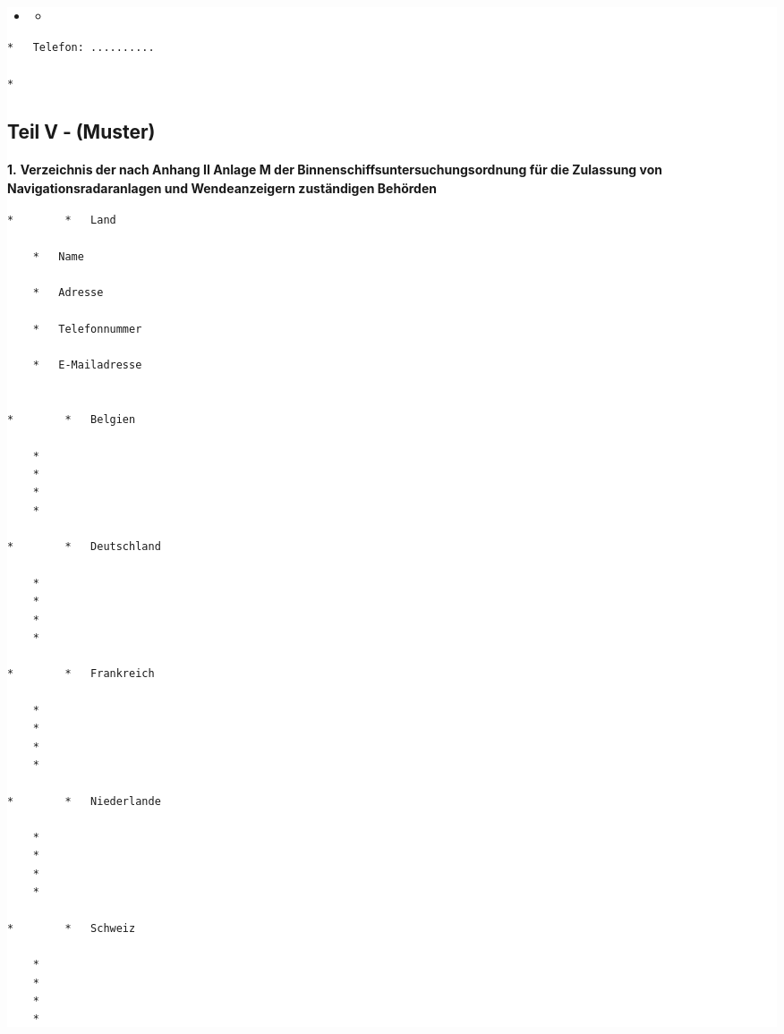 *    *
    *   Telefon: ..........

    *



## Teil V - (Muster)


**1.** **Verzeichnis der nach Anhang II Anlage M der
    Binnenschiffsuntersuchungsordnung für die Zulassung von
    Navigationsradaranlagen und Wendeanzeigern zuständigen Behörden**

    *        *   Land

        *   Name

        *   Adresse

        *   Telefonnummer

        *   E-Mailadresse


    *        *   Belgien

        *
        *
        *
        *

    *        *   Deutschland

        *
        *
        *
        *

    *        *   Frankreich

        *
        *
        *
        *

    *        *   Niederlande

        *
        *
        *
        *

    *        *   Schweiz

        *
        *
        *
        *
